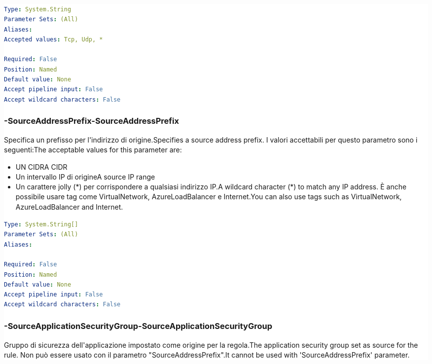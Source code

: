 ```yaml
Type: System.String
Parameter Sets: (All)
Aliases:
Accepted values: Tcp, Udp, *

Required: False
Position: Named
Default value: None
Accept pipeline input: False
Accept wildcard characters: False
```

### <span data-ttu-id="2463d-156">-SourceAddressPrefix</span><span class="sxs-lookup"><span data-stu-id="2463d-156">-SourceAddressPrefix</span></span>
<span data-ttu-id="2463d-157">Specifica un prefisso per l'indirizzo di origine.</span><span class="sxs-lookup"><span data-stu-id="2463d-157">Specifies a source address prefix.</span></span>
<span data-ttu-id="2463d-158">I valori accettabili per questo parametro sono i seguenti:</span><span class="sxs-lookup"><span data-stu-id="2463d-158">The acceptable values for this parameter are:</span></span>
- <span data-ttu-id="2463d-159">UN CIDR</span><span class="sxs-lookup"><span data-stu-id="2463d-159">A CIDR</span></span>
- <span data-ttu-id="2463d-160">Un intervallo IP di origine</span><span class="sxs-lookup"><span data-stu-id="2463d-160">A source IP range</span></span>
- <span data-ttu-id="2463d-161">Un carattere jolly (\*) per corrispondere a qualsiasi indirizzo IP.</span><span class="sxs-lookup"><span data-stu-id="2463d-161">A wildcard character (\*) to match any IP address.</span></span>
<span data-ttu-id="2463d-162">È anche possibile usare tag come VirtualNetwork, AzureLoadBalancer e Internet.</span><span class="sxs-lookup"><span data-stu-id="2463d-162">You can also use tags such as VirtualNetwork, AzureLoadBalancer and Internet.</span></span>

```yaml
Type: System.String[]
Parameter Sets: (All)
Aliases:

Required: False
Position: Named
Default value: None
Accept pipeline input: False
Accept wildcard characters: False
```

### <span data-ttu-id="2463d-163">-SourceApplicationSecurityGroup</span><span class="sxs-lookup"><span data-stu-id="2463d-163">-SourceApplicationSecurityGroup</span></span>
<span data-ttu-id="2463d-164">Gruppo di sicurezza dell'applicazione impostato come origine per la regola.</span><span class="sxs-lookup"><span data-stu-id="2463d-164">The application security group set as source for the rule.</span></span> <span data-ttu-id="2463d-165">Non può essere usato con il parametro "SourceAddressPrefix".</span><span class="sxs-lookup"><span data-stu-id="2463d-165">It cannot be used with 'SourceAddressPrefix' parameter.</span></span>
